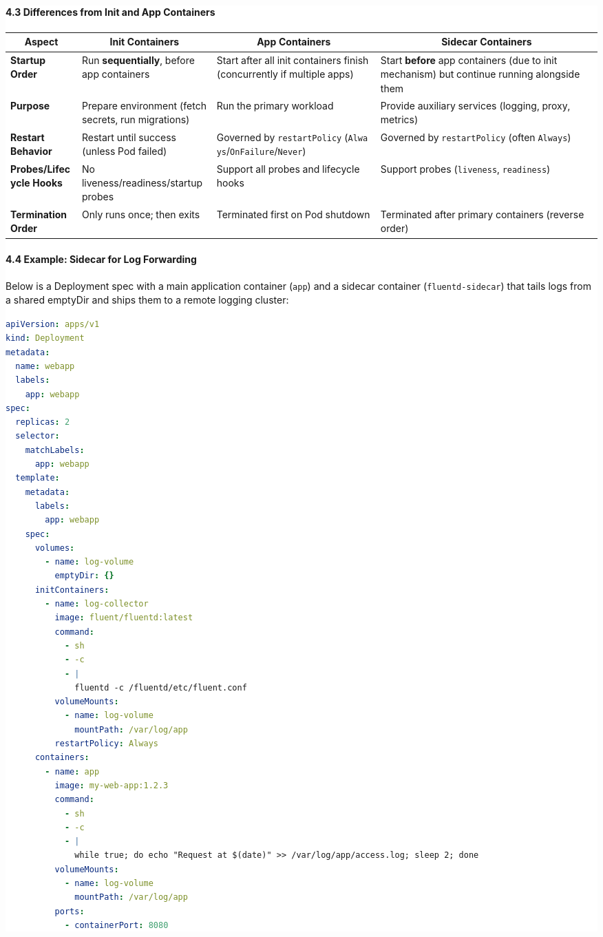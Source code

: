 #### 4.3 Differences from Init and App Containers

| Aspect                     | Init Containers                                     | App Containers                                                         | Sidecar Containers                                                                          |
| -------------------------- | --------------------------------------------------- | ---------------------------------------------------------------------- | ------------------------------------------------------------------------------------------- |
| **Startup Order**          | Run **sequentially**, before app containers         | Start after all init containers finish (concurrently if multiple apps) | Start **before** app containers (due to init mechanism) but continue running alongside them |
| **Purpose**                | Prepare environment (fetch secrets, run migrations) | Run the primary workload                                               | Provide auxiliary services (logging, proxy, metrics)                                        |
| **Restart Behavior**       | Restart until success (unless Pod failed)           | Governed by `restartPolicy` (`Always`/`OnFailure`/`Never`)             | Governed by `restartPolicy` (often `Always`)                                                |
| **Probes/Lifecycle Hooks** | No liveness/readiness/startup probes                | Support all probes and lifecycle hooks                                 | Support probes (`liveness`, `readiness`)                                                    |
| **Termination Order**      | Only runs once; then exits                          | Terminated first on Pod shutdown                                       | Terminated after primary containers (reverse order)                                         |

#### 4.4 Example: Sidecar for Log Forwarding

Below is a Deployment spec with a main application container (`app`) and a sidecar container (`fluentd-sidecar`) that tails logs from a shared emptyDir and ships them to a remote logging cluster:

```yaml
apiVersion: apps/v1
kind: Deployment
metadata:
  name: webapp
  labels:
    app: webapp
spec:
  replicas: 2
  selector:
    matchLabels:
      app: webapp
  template:
    metadata:
      labels:
        app: webapp
    spec:
      volumes:
        - name: log-volume
          emptyDir: {}
      initContainers:
        - name: log-collector
          image: fluent/fluentd:latest
          command:
            - sh
            - -c
            - |
              fluentd -c /fluentd/etc/fluent.conf
          volumeMounts:
            - name: log-volume
              mountPath: /var/log/app
          restartPolicy: Always
      containers:
        - name: app
          image: my-web-app:1.2.3
          command:
            - sh
            - -c
            - |
              while true; do echo "Request at $(date)" >> /var/log/app/access.log; sleep 2; done
          volumeMounts:
            - name: log-volume
              mountPath: /var/log/app
          ports:
            - containerPort: 8080
```
